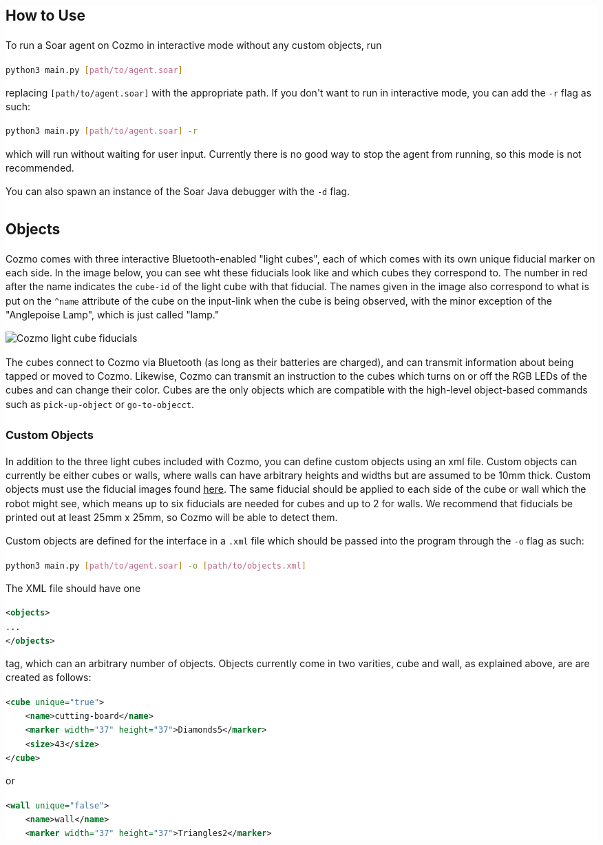 ## How to Use
To run a Soar agent on Cozmo in interactive mode without any custom objects, run 
```bash
python3 main.py [path/to/agent.soar]
```
replacing `[path/to/agent.soar]` with the appropriate path. If you don't want to run in interactive mode, you can add the `-r` flag as such:
```bash
python3 main.py [path/to/agent.soar] -r
```
which will run without waiting for user input. Currently there is no good way to stop the agent from running, so this mode is not recommended. 

You can also spawn an instance of the Soar Java debugger with the `-d` flag.

## Objects
Cozmo comes with three interactive Bluetooth-enabled "light cubes", each of which comes with its own unique fiducial marker on each side. In the image below, you can see wht these fiducials look like and which cubes they correspond to. The number in red after the name indicates the `cube-id` of the light cube with that fiducial. The names given in the image also correspond to what is put on the `^name` attribute of the cube on the input-link when the cube is being observed, with the minor exception of the "Anglepoise Lamp", which is just called "lamp."

![Cozmo light cube fiducials](https://www.cs.cmu.edu/~dst/Calypso/Curriculum/01/light-cube-markers.png)

The cubes connect to Cozmo via Bluetooth (as long as their batteries are charged), and can transmit information about being tapped or moved to Cozmo. Likewise, Cozmo can transmit an instruction to the cubes which turns on or off the RGB LEDs of the cubes and can change their color. Cubes are the only objects which are compatible with the high-level object-based commands such as `pick-up-object` or `go-to-objecct`.

### Custom Objects
In addition to the three light cubes included with Cozmo, you can define custom objects using an xml file. Custom objects can currently be either cubes or walls, where walls can have arbitrary heights and widths but are assumed to be 10mm thick. Custom objects must use the fiducial images found [here](http://cozmosdk.anki.com/docs/generated/cozmo.objects.html#cozmo.objects.CustomObjectMarkers). The same fiducial should be applied to each side of the cube or wall which the robot might see, which means up to six fiducials are needed for cubes and up to 2 for walls. We recommend that fiducials be printed out at least 25mm x 25mm, so Cozmo will be able to detect them. 

Custom objects are defined for the interface in a `.xml` file which should be passed into the program through the `-o` flag as such:
```bash
python3 main.py [path/to/agent.soar] -o [path/to/objects.xml]
```
The XML file should have one 
```xml
<objects>
...
</objects>
```
tag, which can an arbitrary number of objects. Objects currently come in two varities, cube and wall, as explained above, are are created as follows:
```xml
<cube unique="true">
    <name>cutting-board</name>
    <marker width="37" height="37">Diamonds5</marker>
    <size>43</size>
</cube>
```
or 
```xml
<wall unique="false">
    <name>wall</name>
    <marker width="37" height="37">Triangles2</marker>
```